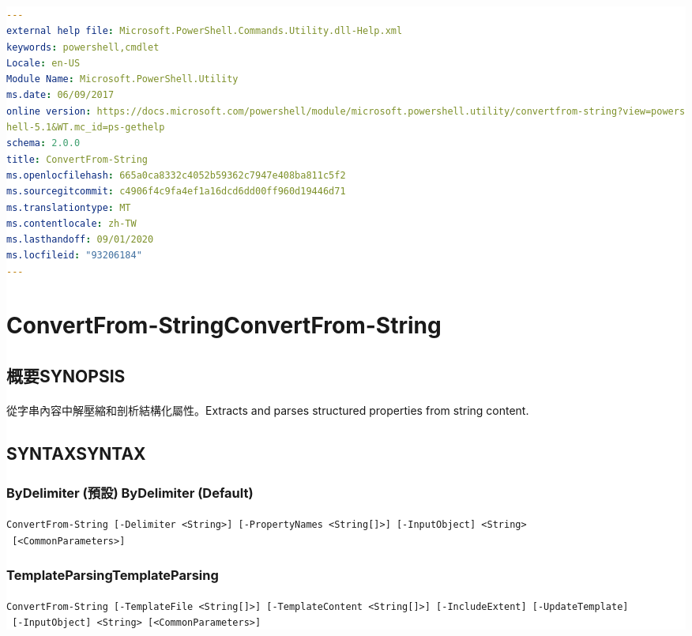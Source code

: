 ```yaml
---
external help file: Microsoft.PowerShell.Commands.Utility.dll-Help.xml
keywords: powershell,cmdlet
Locale: en-US
Module Name: Microsoft.PowerShell.Utility
ms.date: 06/09/2017
online version: https://docs.microsoft.com/powershell/module/microsoft.powershell.utility/convertfrom-string?view=powershell-5.1&WT.mc_id=ps-gethelp
schema: 2.0.0
title: ConvertFrom-String
ms.openlocfilehash: 665a0ca8332c4052b59362c7947e408ba811c5f2
ms.sourcegitcommit: c4906f4c9fa4ef1a16dcd6dd00ff960d19446d71
ms.translationtype: MT
ms.contentlocale: zh-TW
ms.lasthandoff: 09/01/2020
ms.locfileid: "93206184"
---
```

# <span data-ttu-id="e1f45-103">ConvertFrom-String</span><span class="sxs-lookup"><span data-stu-id="e1f45-103">ConvertFrom-String</span></span>

## <span data-ttu-id="e1f45-104">概要</span><span class="sxs-lookup"><span data-stu-id="e1f45-104">SYNOPSIS</span></span>
<span data-ttu-id="e1f45-105">從字串內容中解壓縮和剖析結構化屬性。</span><span class="sxs-lookup"><span data-stu-id="e1f45-105">Extracts and parses structured properties from string content.</span></span>

## <span data-ttu-id="e1f45-106">SYNTAX</span><span class="sxs-lookup"><span data-stu-id="e1f45-106">SYNTAX</span></span>

### <span data-ttu-id="e1f45-107">ByDelimiter (預設) </span><span class="sxs-lookup"><span data-stu-id="e1f45-107">ByDelimiter (Default)</span></span>

```
ConvertFrom-String [-Delimiter <String>] [-PropertyNames <String[]>] [-InputObject] <String>
 [<CommonParameters>]
```

### <span data-ttu-id="e1f45-108">TemplateParsing</span><span class="sxs-lookup"><span data-stu-id="e1f45-108">TemplateParsing</span></span>

```
ConvertFrom-String [-TemplateFile <String[]>] [-TemplateContent <String[]>] [-IncludeExtent] [-UpdateTemplate]
 [-InputObject] <String> [<CommonParameters>]
```
